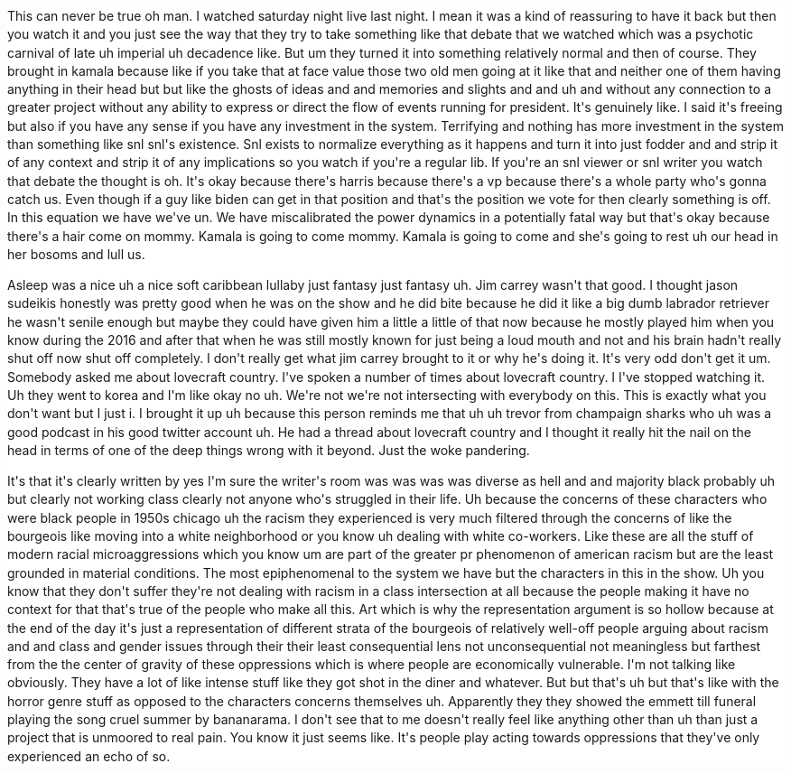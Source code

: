 This can never be true oh man. I watched saturday night live last night. I mean it was a kind of reassuring to have it back but then you watch it and you just see the way that they try to take something like that debate that we watched which was a psychotic carnival of late uh imperial uh decadence like. But um they turned it into something relatively normal and then of course. They brought in kamala because like if you take that at face value those two old men going at it like that and neither one of them having anything in their head but but like the ghosts of ideas and and memories and slights and and uh and without any connection to a greater project without any ability to express or direct the flow of events running for president. It's genuinely like. I said it's freeing but also if you have any sense if you have any investment in the system. Terrifying and nothing has more investment in the system than something like snl snl's existence. Snl exists to normalize everything as it happens and turn it into just fodder and and strip it of any context and strip it of any implications so you watch if you're a regular lib. If you're an snl viewer or snl writer you watch that debate the thought is oh. It's okay because there's harris because there's a vp because there's a whole party who's gonna catch us. Even though if a guy like biden can get in that position and that's the position we vote for then clearly something is off. In this equation we have we've un. We have miscalibrated the  power dynamics in a potentially fatal way but that's okay because there's a hair come on mommy. Kamala is going to come mommy. Kamala is going to come and she's going to rest uh our head in her bosoms and lull us.


Asleep was a nice uh a nice soft caribbean lullaby just fantasy just fantasy uh. Jim carrey wasn't that good. I thought jason sudeikis honestly was pretty good when he was on the show and he did bite because he did it like a big dumb labrador retriever he wasn't senile enough but maybe they could have given him a little a little of that now because he mostly played him when you know during the 2016 and after that when he was still mostly known for just being a loud mouth and not and his brain hadn't really shut off now shut off completely. I don't really get what jim carrey brought to it or why he's doing it. It's very odd don't get it um. Somebody asked me about lovecraft country. I've spoken a number of times about lovecraft country. I I've stopped watching it. Uh they went to korea and I'm like okay no uh. We're not we're not intersecting with everybody on this. This is exactly what you don't want but I just i. I brought it up uh because this person reminds me that uh uh trevor from champaign sharks who uh was a good podcast in his good twitter account uh. He had a thread about lovecraft country and I thought it really hit the nail on the head in terms of one of the deep things wrong with it beyond. Just the woke pandering.

It's that it's clearly written by yes I'm sure the writer's room was was was was diverse as hell and and majority black probably uh but clearly not working class clearly not anyone who's struggled in their life. Uh because the concerns of these characters who were black people in 1950s chicago uh the racism they experienced is very much filtered through the concerns of like the bourgeois like moving into a white neighborhood or you know uh dealing with white co-workers. Like these are all the stuff of modern racial microaggressions which you know um are part of the greater pr phenomenon of american racism but are the least grounded in material conditions. The most epiphenomenal to the system we have but the characters in this in the show. Uh you know that they don't suffer they're not dealing with racism in a class intersection at all because the people making it have no context for that that's true of the people who make all this. Art which is why the representation argument is so hollow because at the end of the day it's just a representation of different strata of the bourgeois of relatively well-off people arguing about racism and and class and gender issues through their their least consequential lens not unconsequential not meaningless but farthest from the the center of gravity of these oppressions which is where people are economically vulnerable. I'm not talking like obviously. They have a lot of like intense stuff like they got shot in the diner and whatever. But but that's uh but that's like with the horror genre stuff as opposed to the characters concerns themselves uh. Apparently they they showed the emmett till funeral playing the song cruel summer by bananarama. I don't see that to me doesn't really feel like anything other than uh than just a project that is unmoored to real pain. You know it just seems like. It's people play acting towards oppressions that they've only experienced an echo of so.
